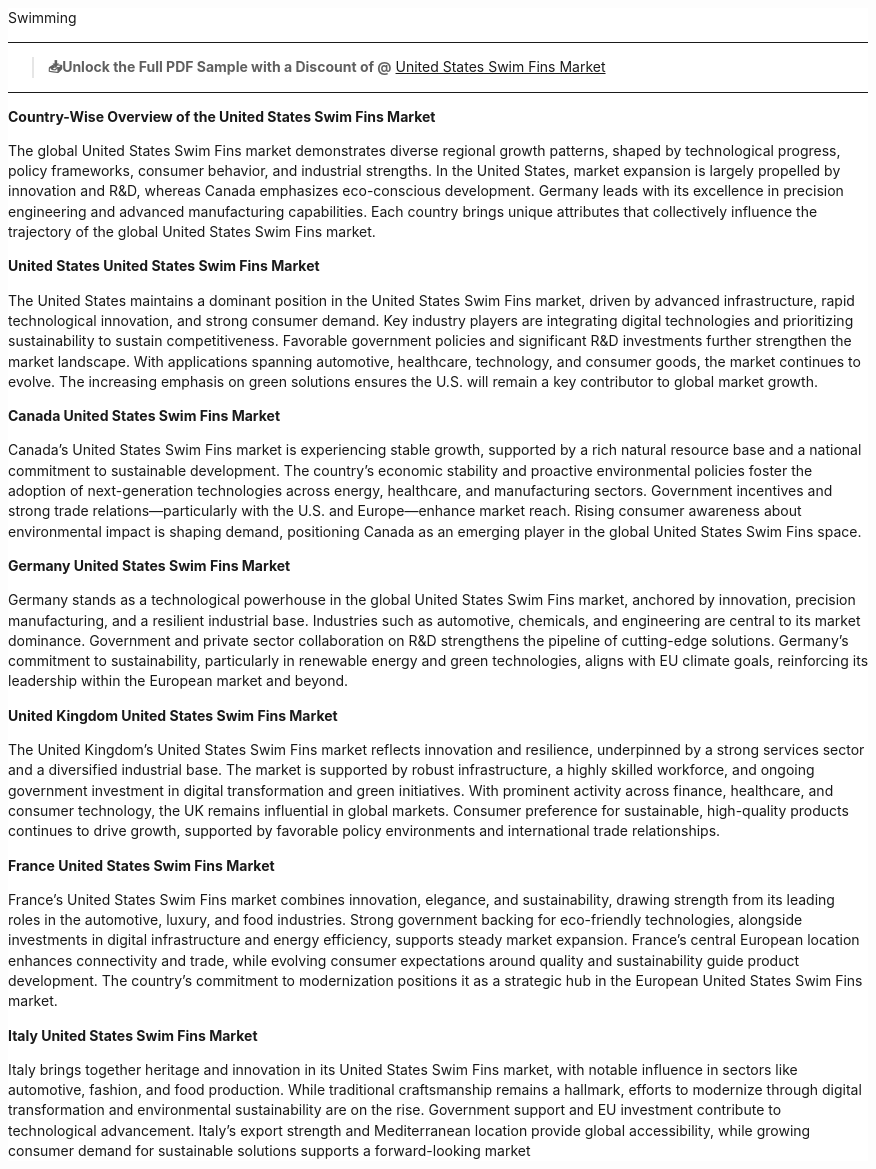 Swimming</li></ul></p><hr /><blockquote><p><strong>📥Unlock the Full PDF Sample with a Discount of @</strong> <a href="https://www.marketresearchintellect.com/ask-for-discount/?rid=959335&amp;utm_source=Github-April&amp;utm_medium=016">United States Swim Fins Market</a></p></blockquote><hr /><p class="" data-start="217" data-end="261"><strong data-start="217" data-end="261">Country-Wise Overview of the United States Swim Fins Market</strong></p><p class="" data-start="263" data-end="774">The global United States Swim Fins market demonstrates diverse regional growth patterns, shaped by technological progress, policy frameworks, consumer behavior, and industrial strengths. In the United States, market expansion is largely propelled by innovation and R&amp;D, whereas Canada emphasizes eco-conscious development. Germany leads with its excellence in precision engineering and advanced manufacturing capabilities. Each country brings unique attributes that collectively influence the trajectory of the global United States Swim Fins market.</p><p class="" data-start="776" data-end="1421"><strong data-start="776" data-end="805">United States United States Swim Fins Market</strong></p><p class="" data-start="776" data-end="1421">The United States maintains a dominant position in the United States Swim Fins market, driven by advanced infrastructure, rapid technological innovation, and strong consumer demand. Key industry players are integrating digital technologies and prioritizing sustainability to sustain competitiveness. Favorable government policies and significant R&amp;D investments further strengthen the market landscape. With applications spanning automotive, healthcare, technology, and consumer goods, the market continues to evolve. The increasing emphasis on green solutions ensures the U.S. will remain a key contributor to global market growth.</p><p class="" data-start="1423" data-end="2019"><strong data-start="1423" data-end="1445">Canada United States Swim Fins Market</strong></p><p class="" data-start="1423" data-end="2019">Canada&rsquo;s United States Swim Fins market is experiencing stable growth, supported by a rich natural resource base and a national commitment to sustainable development. The country&rsquo;s economic stability and proactive environmental policies foster the adoption of next-generation technologies across energy, healthcare, and manufacturing sectors. Government incentives and strong trade relations&mdash;particularly with the U.S. and Europe&mdash;enhance market reach. Rising consumer awareness about environmental impact is shaping demand, positioning Canada as an emerging player in the global United States Swim Fins space.</p><p class="" data-start="2021" data-end="2591"><strong data-start="2021" data-end="2044">Germany United States Swim Fins Market</strong></p><p class="" data-start="2021" data-end="2591">Germany stands as a technological powerhouse in the global United States Swim Fins market, anchored by innovation, precision manufacturing, and a resilient industrial base. Industries such as automotive, chemicals, and engineering are central to its market dominance. Government and private sector collaboration on R&amp;D strengthens the pipeline of cutting-edge solutions. Germany&rsquo;s commitment to sustainability, particularly in renewable energy and green technologies, aligns with EU climate goals, reinforcing its leadership within the European market and beyond.</p><p class="" data-start="2593" data-end="3221"><strong data-start="2593" data-end="2623">United Kingdom United States Swim Fins Market</strong></p><p class="" data-start="2593" data-end="3221">The United Kingdom&rsquo;s United States Swim Fins market reflects innovation and resilience, underpinned by a strong services sector and a diversified industrial base. The market is supported by robust infrastructure, a highly skilled workforce, and ongoing government investment in digital transformation and green initiatives. With prominent activity across finance, healthcare, and consumer technology, the UK remains influential in global markets. Consumer preference for sustainable, high-quality products continues to drive growth, supported by favorable policy environments and international trade relationships.</p><p class="" data-start="3223" data-end="3838"><strong data-start="3223" data-end="3245">France United States Swim Fins Market</strong></p><p class="" data-start="3223" data-end="3838">France&rsquo;s United States Swim Fins market combines innovation, elegance, and sustainability, drawing strength from its leading roles in the automotive, luxury, and food industries. Strong government backing for eco-friendly technologies, alongside investments in digital infrastructure and energy efficiency, supports steady market expansion. France&rsquo;s central European location enhances connectivity and trade, while evolving consumer expectations around quality and sustainability guide product development. The country&rsquo;s commitment to modernization positions it as a strategic hub in the European United States Swim Fins market.</p><p class="" data-start="3840" data-end="4422"><strong data-start="3840" data-end="3861">Italy United States Swim Fins Market</strong></p><p class="" data-start="3840" data-end="4422">Italy brings together heritage and innovation in its United States Swim Fins market, with notable influence in sectors like automotive, fashion, and food production. While traditional craftsmanship remains a hallmark, efforts to modernize through digital transformation and environmental sustainability are on the rise. Government support and EU investment contribute to technological advancement. Italy&rsquo;s export strength and Mediterranean location provide global accessibility, while growing consumer demand for sustainable solutions supports a forward-looking market